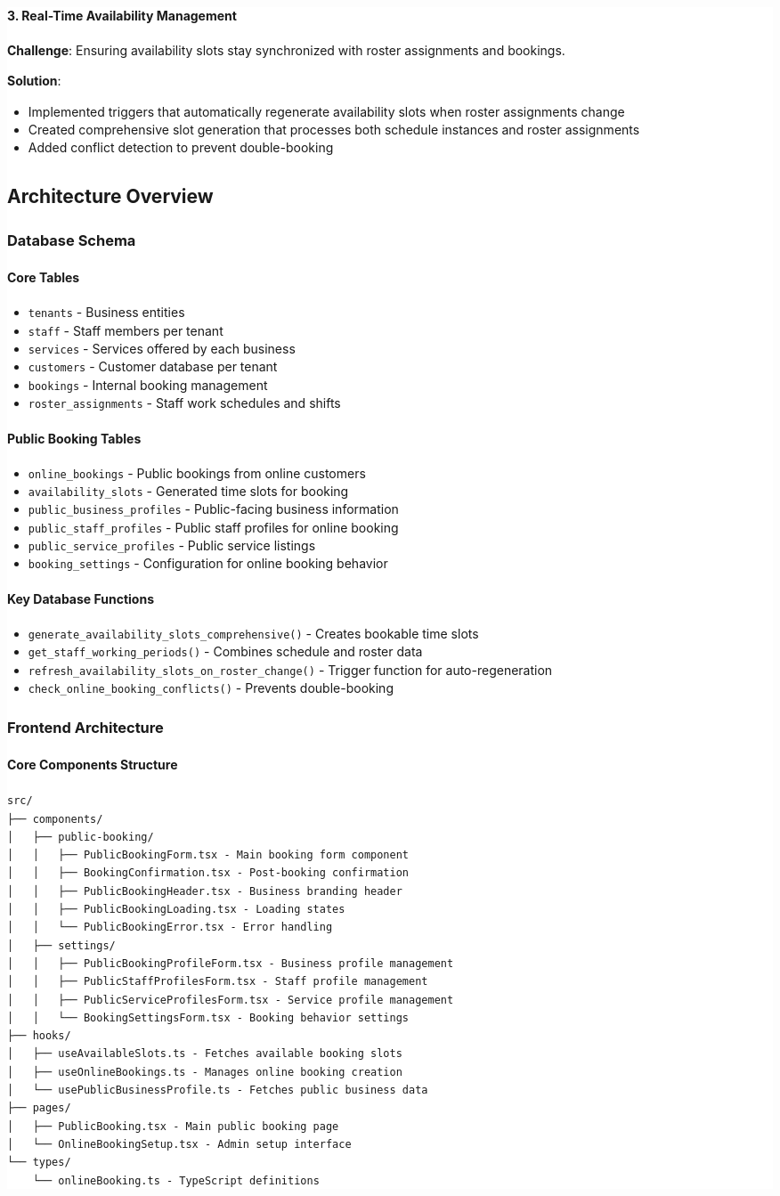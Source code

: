#### 3. Real-Time Availability Management

**Challenge**: Ensuring availability slots stay synchronized with roster assignments and bookings.

**Solution**:
- Implemented triggers that automatically regenerate availability slots when roster assignments change
- Created comprehensive slot generation that processes both schedule instances and roster assignments
- Added conflict detection to prevent double-booking

## Architecture Overview

### Database Schema

#### Core Tables
- `tenants` - Business entities
- `staff` - Staff members per tenant
- `services` - Services offered by each business
- `customers` - Customer database per tenant
- `bookings` - Internal booking management
- `roster_assignments` - Staff work schedules and shifts

#### Public Booking Tables
- `online_bookings` - Public bookings from online customers
- `availability_slots` - Generated time slots for booking
- `public_business_profiles` - Public-facing business information
- `public_staff_profiles` - Public staff profiles for online booking
- `public_service_profiles` - Public service listings
- `booking_settings` - Configuration for online booking behavior

#### Key Database Functions
- `generate_availability_slots_comprehensive()` - Creates bookable time slots
- `get_staff_working_periods()` - Combines schedule and roster data
- `refresh_availability_slots_on_roster_change()` - Trigger function for auto-regeneration
- `check_online_booking_conflicts()` - Prevents double-booking

### Frontend Architecture

#### Core Components Structure

```
src/
├── components/
│   ├── public-booking/
│   │   ├── PublicBookingForm.tsx - Main booking form component
│   │   ├── BookingConfirmation.tsx - Post-booking confirmation
│   │   ├── PublicBookingHeader.tsx - Business branding header
│   │   ├── PublicBookingLoading.tsx - Loading states
│   │   └── PublicBookingError.tsx - Error handling
│   ├── settings/
│   │   ├── PublicBookingProfileForm.tsx - Business profile management
│   │   ├── PublicStaffProfilesForm.tsx - Staff profile management
│   │   ├── PublicServiceProfilesForm.tsx - Service profile management
│   │   └── BookingSettingsForm.tsx - Booking behavior settings
├── hooks/
│   ├── useAvailableSlots.ts - Fetches available booking slots
│   ├── useOnlineBookings.ts - Manages online booking creation
│   └── usePublicBusinessProfile.ts - Fetches public business data
├── pages/
│   ├── PublicBooking.tsx - Main public booking page
│   └── OnlineBookingSetup.tsx - Admin setup interface
└── types/
    └── onlineBooking.ts - TypeScript definitions
```